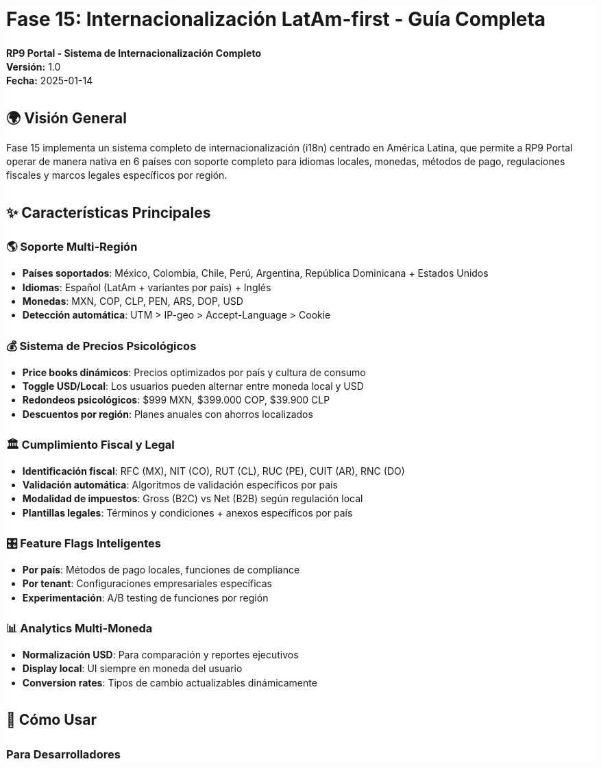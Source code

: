 # Fase 15: Internacionalización LatAm-first - Guía Completa

**RP9 Portal - Sistema de Internacionalización Completo**  
**Versión:** 1.0  
**Fecha:** 2025-01-14

## 🌍 Visión General

Fase 15 implementa un sistema completo de internacionalización (i18n) centrado en América Latina, que permite a RP9 Portal operar de manera nativa en 6 países con soporte completo para idiomas locales, monedas, métodos de pago, regulaciones fiscales y marcos legales específicos por región.

## ✨ Características Principales

### 🌎 Soporte Multi-Región
- **Países soportados**: México, Colombia, Chile, Perú, Argentina, República Dominicana + Estados Unidos
- **Idiomas**: Español (LatAm + variantes por país) + Inglés
- **Monedas**: MXN, COP, CLP, PEN, ARS, DOP, USD
- **Detección automática**: UTM > IP-geo > Accept-Language > Cookie

### 💰 Sistema de Precios Psicológicos
- **Price books dinámicos**: Precios optimizados por país y cultura de consumo
- **Toggle USD/Local**: Los usuarios pueden alternar entre moneda local y USD
- **Redondeos psicológicos**: $999 MXN, $399.000 COP, $39.900 CLP
- **Descuentos por región**: Planes anuales con ahorros localizados

### 🏛️ Cumplimiento Fiscal y Legal
- **Identificación fiscal**: RFC (MX), NIT (CO), RUT (CL), RUC (PE), CUIT (AR), RNC (DO)
- **Validación automática**: Algoritmos de validación específicos por país
- **Modalidad de impuestos**: Gross (B2C) vs Net (B2B) según regulación local
- **Plantillas legales**: Términos y condiciones + anexos específicos por país

### 🎛️ Feature Flags Inteligentes
- **Por país**: Métodos de pago locales, funciones de compliance
- **Por tenant**: Configuraciones empresariales específicas
- **Experimentación**: A/B testing de funciones por región

### 📊 Analytics Multi-Moneda
- **Normalización USD**: Para comparación y reportes ejecutivos
- **Display local**: UI siempre en moneda del usuario
- **Conversion rates**: Tipos de cambio actualizables dinámicamente

## 🚀 Cómo Usar

### Para Desarrolladores
